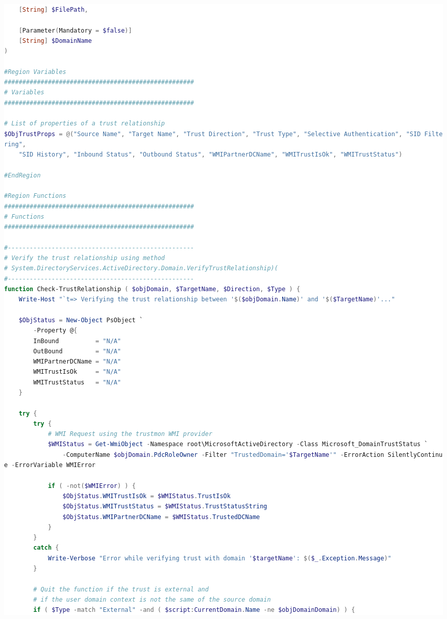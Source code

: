 ```powershell
	[String] $FilePath,

	[Parameter(Mandatory = $false)]
	[String] $DomainName
)

#Region Variables
####################################################
# Variables
####################################################

# List of properties of a trust relationship
$ObjTrustProps = @("Source Name", "Target Name", "Trust Direction", "Trust Type", "Selective Authentication", "SID Filtering",
	"SID History", "Inbound Status", "Outbound Status", "WMIPartnerDCName", "WMITrustIsOk", "WMITrustStatus")

#EndRegion

#Region Functions
####################################################
# Functions
####################################################

#---------------------------------------------------
# Verify the trust relationship using method
# System.DirectoryServices.ActiveDirectory.Domain.VerifyTrustRelationship)(
#---------------------------------------------------
function Check-TrustRelationship ( $objDomain, $TargetName, $Direction, $Type ) {
	Write-Host "`t=> Verifying the trust relationship between '$($objDomain.Name)' and '$($TargetName)'..."

	$ObjStatus = New-Object PsObject `
		-Property @{
		InBound          = "N/A"
		OutBound         = "N/A"
		WMIPartnerDCName = "N/A"
		WMITrustIsOk     = "N/A"
		WMITrustStatus   = "N/A"
	}

	try {
		try {
			# WMI Request using the trustmon WMI provider
			$WMIStatus = Get-WmiObject -Namespace root\MicrosoftActiveDirectory -Class Microsoft_DomainTrustStatus `
				-ComputerName $objDomain.PdcRoleOwner -Filter "TrustedDomain='$TargetName'" -ErrorAction SilentlyContinue -ErrorVariable WMIError

			if ( -not($WMIError) ) {
				$ObjStatus.WMITrustIsOk = $WMIStatus.TrustIsOk
				$ObjStatus.WMITrustStatus = $WMIStatus.TrustStatusString
				$ObjStatus.WMIPartnerDCName = $WMIStatus.TrustedDCName
			}
		}
		catch {
			Write-Verbose "Error while verifying trust with domain '$targetName': $($_.Exception.Message)"
		}

		# Quit the function if the trust is external and
		# if the user domain context is not the same of the source domain
		if ( $Type -match "External" -and ( $script:CurrentDomain.Name -ne $objDomainDomain) ) {
```

[1]: http://ecotrust-canada.github.io/markdown-toc
[2]: https://github.com/googlearchive/code-prettify